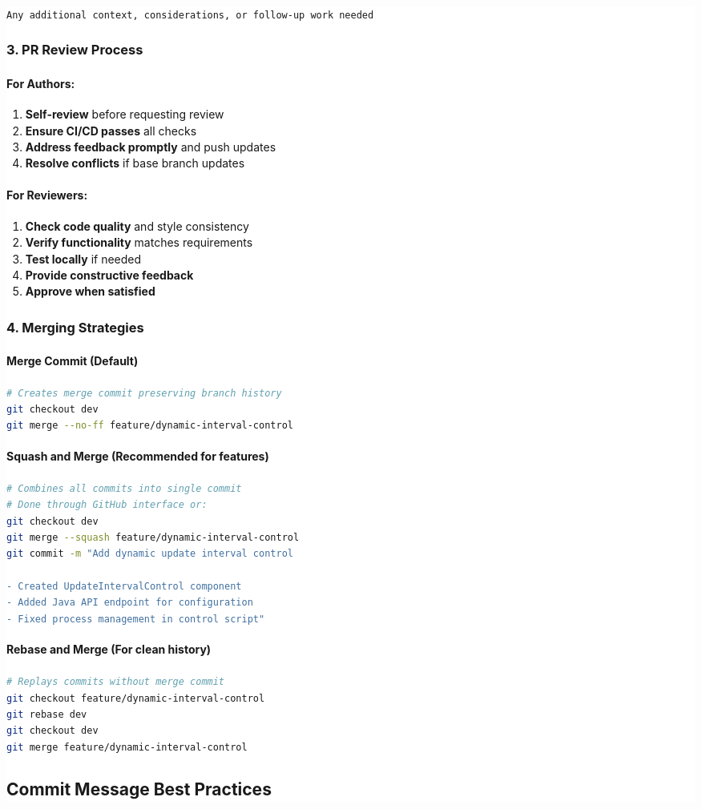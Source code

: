```markdown
Any additional context, considerations, or follow-up work needed
```

### 3. PR Review Process

#### For Authors:
1. **Self-review** before requesting review
2. **Ensure CI/CD passes** all checks
3. **Address feedback promptly** and push updates
4. **Resolve conflicts** if base branch updates

#### For Reviewers:
1. **Check code quality** and style consistency
2. **Verify functionality** matches requirements
3. **Test locally** if needed
4. **Provide constructive feedback**
5. **Approve when satisfied**

### 4. Merging Strategies

#### Merge Commit (Default)
```bash
# Creates merge commit preserving branch history
git checkout dev
git merge --no-ff feature/dynamic-interval-control
```

#### Squash and Merge (Recommended for features)
```bash
# Combines all commits into single commit
# Done through GitHub interface or:
git checkout dev
git merge --squash feature/dynamic-interval-control
git commit -m "Add dynamic update interval control

- Created UpdateIntervalControl component
- Added Java API endpoint for configuration
- Fixed process management in control script"
```

#### Rebase and Merge (For clean history)
```bash
# Replays commits without merge commit
git checkout feature/dynamic-interval-control
git rebase dev
git checkout dev
git merge feature/dynamic-interval-control
```

## Commit Message Best Practices
